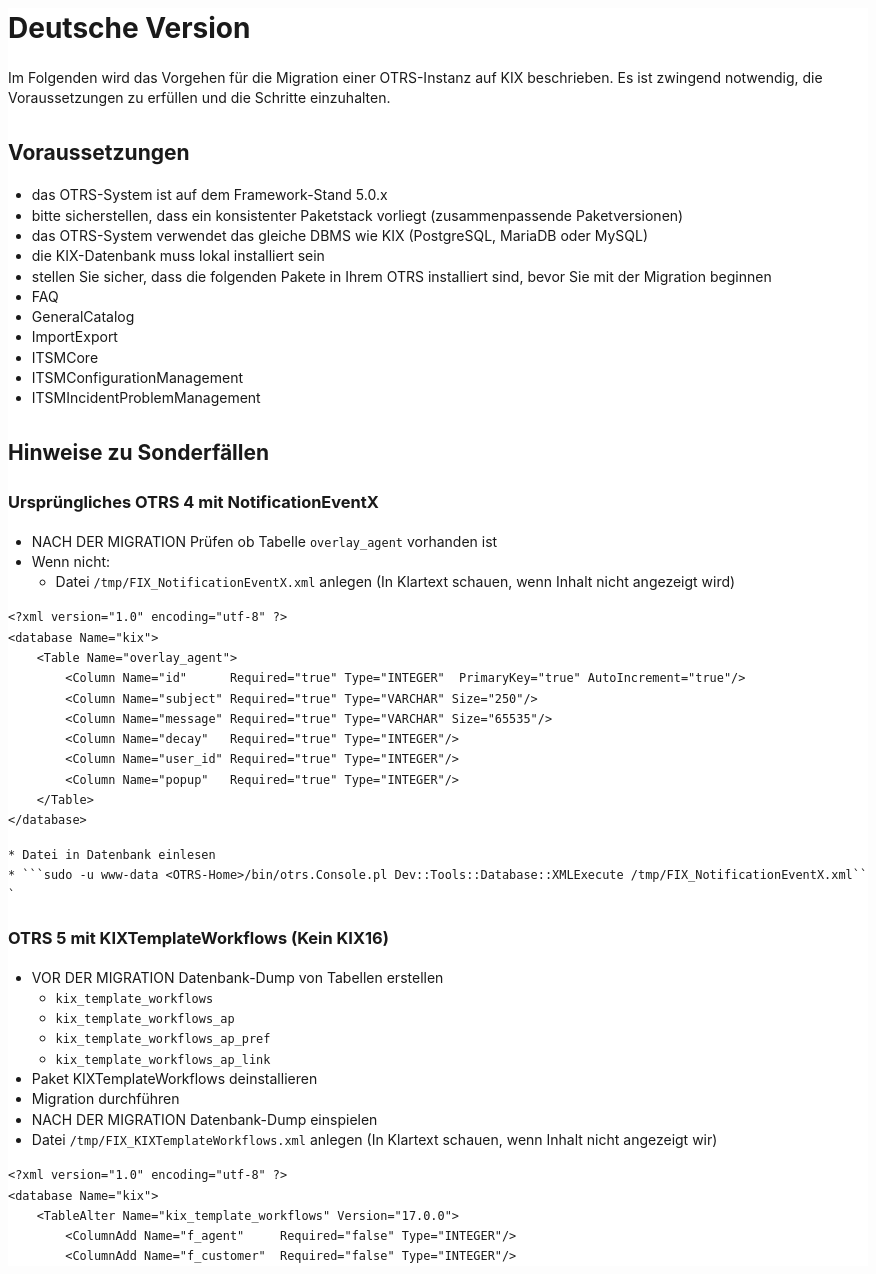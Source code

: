 # Deutsche Version

Im Folgenden wird das Vorgehen für die Migration einer OTRS-Instanz auf KIX beschrieben. Es ist zwingend notwendig, die Voraussetzungen zu erfüllen und die Schritte einzuhalten. 

## Voraussetzungen

* das OTRS-System ist auf dem Framework-Stand 5.0.x 
* bitte sicherstellen, dass ein konsistenter Paketstack vorliegt (zusammenpassende Paketversionen)
* das OTRS-System verwendet das gleiche DBMS wie KIX (PostgreSQL, MariaDB oder MySQL) 
* die KIX-Datenbank muss lokal installiert sein
* stellen Sie sicher, dass die folgenden Pakete in Ihrem OTRS installiert sind, bevor Sie mit der Migration beginnen
 * FAQ
 * GeneralCatalog
 * ImportExport
 * ITSMCore
 * ITSMConfigurationManagement
 * ITSMIncidentProblemManagement

## Hinweise zu Sonderfällen

### Ursprüngliches OTRS 4 mit NotificationEventX
* NACH DER MIGRATION Prüfen ob Tabelle ```overlay_agent``` vorhanden ist
* Wenn nicht:
    * Datei ```/tmp/FIX_NotificationEventX.xml``` anlegen (In Klartext schauen, wenn Inhalt nicht angezeigt wird)
```
<?xml version="1.0" encoding="utf-8" ?>
<database Name="kix">
    <Table Name="overlay_agent">
        <Column Name="id"      Required="true" Type="INTEGER"  PrimaryKey="true" AutoIncrement="true"/>
        <Column Name="subject" Required="true" Type="VARCHAR" Size="250"/>
        <Column Name="message" Required="true" Type="VARCHAR" Size="65535"/>
        <Column Name="decay"   Required="true" Type="INTEGER"/>
        <Column Name="user_id" Required="true" Type="INTEGER"/>
        <Column Name="popup"   Required="true" Type="INTEGER"/>
    </Table>
</database>
```
    * Datei in Datenbank einlesen
    * ```sudo -u www-data <OTRS-Home>/bin/otrs.Console.pl Dev::Tools::Database::XMLExecute /tmp/FIX_NotificationEventX.xml```

### OTRS 5 mit KIXTemplateWorkflows (Kein KIX16)
* VOR DER MIGRATION Datenbank-Dump von Tabellen erstellen
    * `kix_template_workflows`
    * `kix_template_workflows_ap`
    * `kix_template_workflows_ap_pref`
    * `kix_template_workflows_ap_link`
* Paket KIXTemplateWorkflows deinstallieren
* Migration durchführen
* NACH DER MIGRATION Datenbank-Dump einspielen
* Datei ```/tmp/FIX_KIXTemplateWorkflows.xml``` anlegen (In Klartext schauen, wenn Inhalt nicht angezeigt wir)
```
<?xml version="1.0" encoding="utf-8" ?>
<database Name="kix">
    <TableAlter Name="kix_template_workflows" Version="17.0.0">
        <ColumnAdd Name="f_agent"     Required="false" Type="INTEGER"/>
        <ColumnAdd Name="f_customer"  Required="false" Type="INTEGER"/>
```